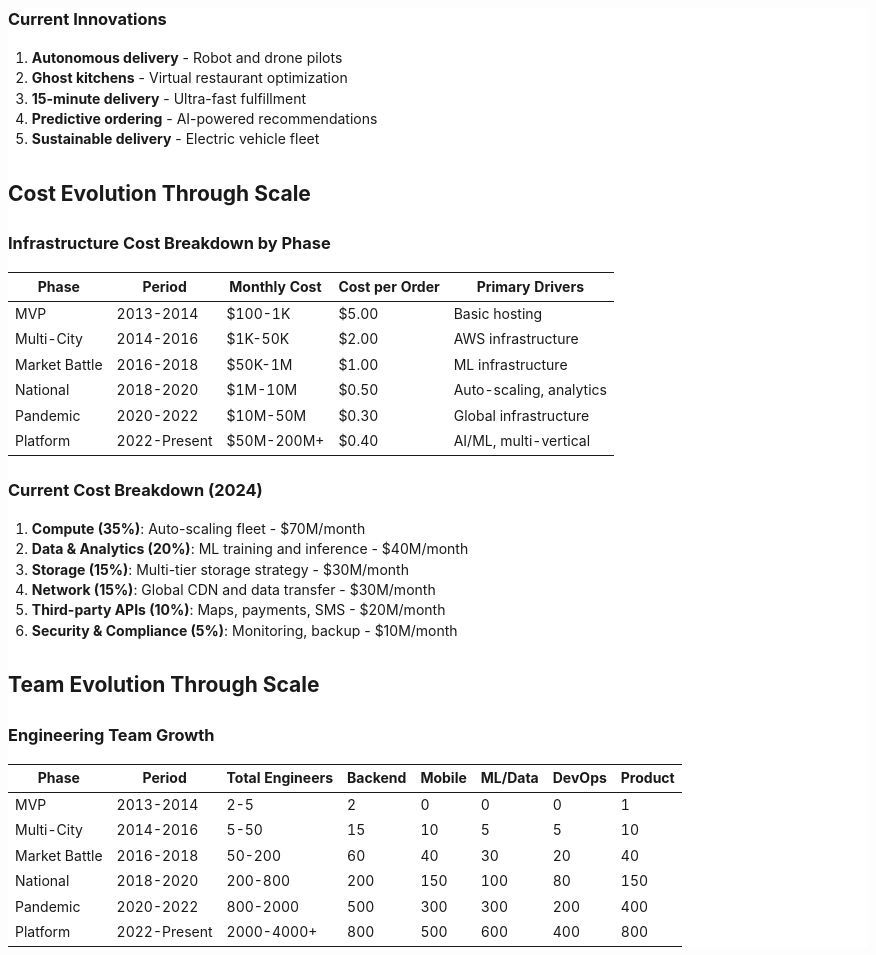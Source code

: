 ### Current Innovations
1. **Autonomous delivery** - Robot and drone pilots
2. **Ghost kitchens** - Virtual restaurant optimization
3. **15-minute delivery** - Ultra-fast fulfillment
4. **Predictive ordering** - AI-powered recommendations
5. **Sustainable delivery** - Electric vehicle fleet

## Cost Evolution Through Scale

### Infrastructure Cost Breakdown by Phase

| Phase | Period | Monthly Cost | Cost per Order | Primary Drivers |
|-------|--------|--------------|----------------|----------------|
| MVP | 2013-2014 | $100-1K | $5.00 | Basic hosting |
| Multi-City | 2014-2016 | $1K-50K | $2.00 | AWS infrastructure |
| Market Battle | 2016-2018 | $50K-1M | $1.00 | ML infrastructure |
| National | 2018-2020 | $1M-10M | $0.50 | Auto-scaling, analytics |
| Pandemic | 2020-2022 | $10M-50M | $0.30 | Global infrastructure |
| Platform | 2022-Present | $50M-200M+ | $0.40 | AI/ML, multi-vertical |

### Current Cost Breakdown (2024)
1. **Compute (35%)**: Auto-scaling fleet - $70M/month
2. **Data & Analytics (20%)**: ML training and inference - $40M/month
3. **Storage (15%)**: Multi-tier storage strategy - $30M/month
4. **Network (15%)**: Global CDN and data transfer - $30M/month
5. **Third-party APIs (10%)**: Maps, payments, SMS - $20M/month
6. **Security & Compliance (5%)**: Monitoring, backup - $10M/month

## Team Evolution Through Scale

### Engineering Team Growth

| Phase | Period | Total Engineers | Backend | Mobile | ML/Data | DevOps | Product |
|-------|--------|----------------|---------|--------|---------|--------|---------|
| MVP | 2013-2014 | 2-5 | 2 | 0 | 0 | 0 | 1 |
| Multi-City | 2014-2016 | 5-50 | 15 | 10 | 5 | 5 | 10 |
| Market Battle | 2016-2018 | 50-200 | 60 | 40 | 30 | 20 | 40 |
| National | 2018-2020 | 200-800 | 200 | 150 | 100 | 80 | 150 |
| Pandemic | 2020-2022 | 800-2000 | 500 | 300 | 300 | 200 | 400 |
| Platform | 2022-Present | 2000-4000+ | 800 | 500 | 600 | 400 | 800 |
